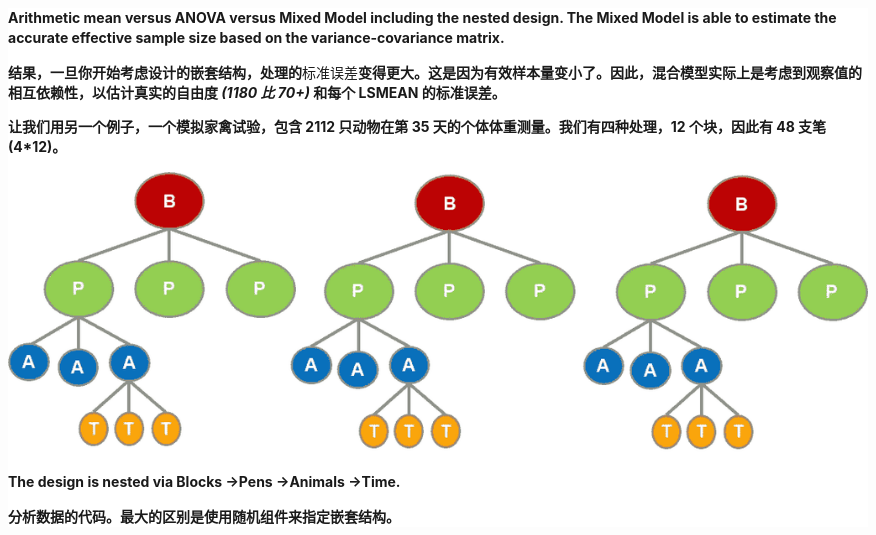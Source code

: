 **Arithmetic mean versus ANOVA versus Mixed Model including the nested design. The Mixed Model is able to estimate the accurate effective sample size based on the variance-covariance matrix.**

**结果，一旦你开始考虑设计的嵌套结构，处理的**标准误差**变得更大。这是因为有效样本量变小了。因此，混合模型实际上是考虑到观察值的相互依赖性，以估计真实的自由度 *(1180 比 70+)* 和每个 LSMEAN 的标准误差。**

**让我们用另一个例子，一个模拟家禽试验，包含 2112 只动物在第 35 天的个体体重测量。我们有四种处理，12 个块，因此有 48 支笔(4*12)。**

**![](img/f925e6fed7799ff8aaf7985ce5538956.png)**

**The design is nested via Blocks →Pens →Animals →Time.**

**分析数据的代码。最大的区别是使用随机组件来指定嵌套结构。**
